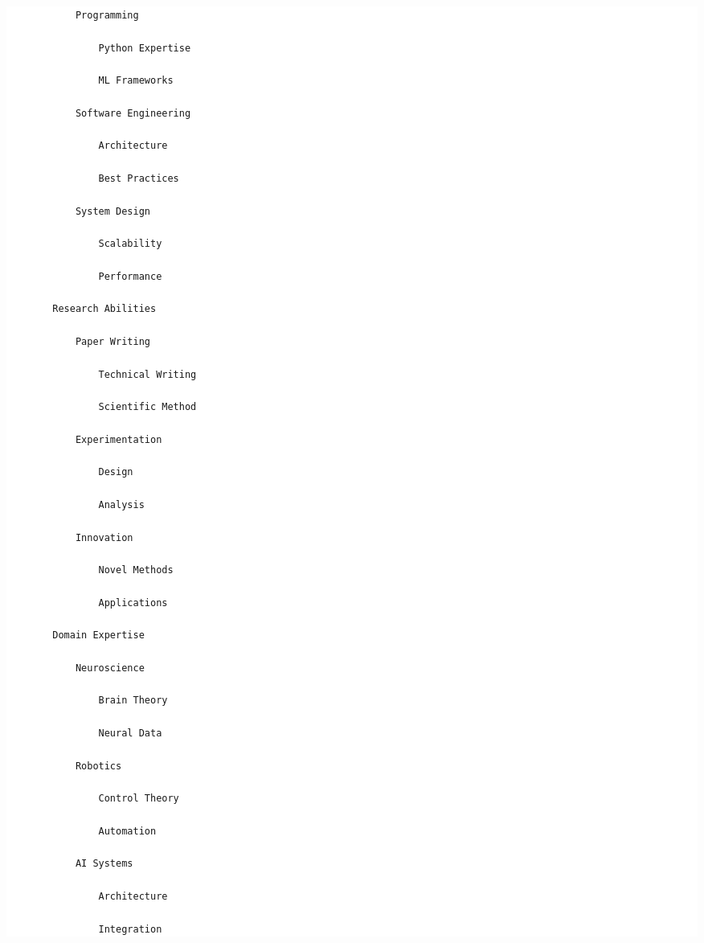 ```mermaid
            Programming

                Python Expertise

                ML Frameworks

            Software Engineering

                Architecture

                Best Practices

            System Design

                Scalability

                Performance

        Research Abilities

            Paper Writing

                Technical Writing

                Scientific Method

            Experimentation

                Design

                Analysis

            Innovation

                Novel Methods

                Applications

        Domain Expertise

            Neuroscience

                Brain Theory

                Neural Data

            Robotics

                Control Theory

                Automation

            AI Systems

                Architecture

                Integration

```
